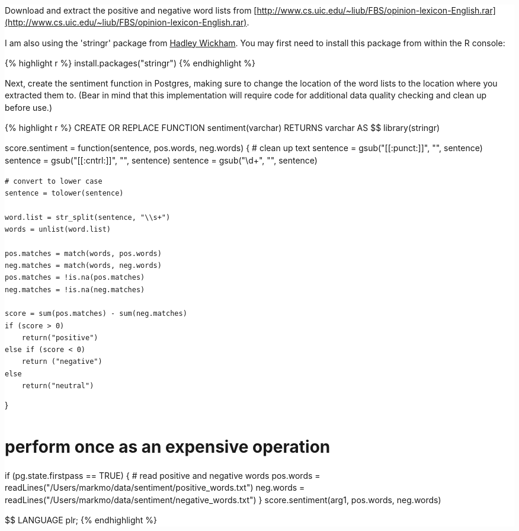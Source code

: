 Download and extract the positive and negative word lists from [http://www.cs.uic.edu/~liub/FBS/opinion-lexicon-English.rar](http://www.cs.uic.edu/~liub/FBS/opinion-lexicon-English.rar).

I am also using the 'stringr' package from [Hadley Wickham](https://github.com/hadley/stringr). You may first need to install this package from within the R console:

{% highlight r %}
install.packages("stringr")
{% endhighlight %}

Next, create the sentiment function in Postgres, making sure to change the location of the word lists to the location
where you extracted them to. (Bear in mind that this implementation will require code for additional data quality
checking and clean up before use.)

{% highlight r %}
CREATE OR REPLACE FUNCTION sentiment(varchar) RETURNS varchar AS $$
library(stringr)

score.sentiment = function(sentence, pos.words, neg.words) {
	# clean up text
	sentence = gsub("[[:punct:]]", "", sentence)
	sentence = gsub("[[:cntrl:]]", "", sentence)
	sentence = gsub("\\d+", "", sentence)

	# convert to lower case
	sentence = tolower(sentence)

	word.list = str_split(sentence, "\\s+")
	words = unlist(word.list)

	pos.matches = match(words, pos.words)
	neg.matches = match(words, neg.words)
	pos.matches = !is.na(pos.matches)
	neg.matches = !is.na(neg.matches)

	score = sum(pos.matches) - sum(neg.matches)
	if (score > 0)
		return("positive")
	else if (score < 0)
		return ("negative")
	else
		return("neutral")
}

# perform once as an expensive operation
if (pg.state.firstpass == TRUE) {
	# read positive and negative words
	pos.words = readLines("/Users/markmo/data/sentiment/positive_words.txt")
	neg.words = readLines("/Users/markmo/data/sentiment/negative_words.txt")
}
score.sentiment(arg1, pos.words, neg.words)

$$ LANGUAGE plr;
{% endhighlight %}
